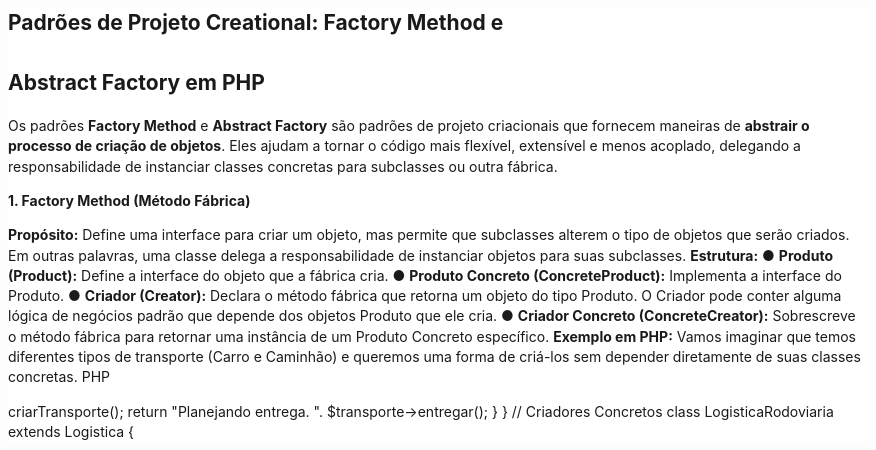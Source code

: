 ## Padrões de Projeto Creational: Factory Method e

## Abstract Factory em PHP

Os padrões **Factory Method** e **Abstract Factory** são padrões de
projeto criacionais que fornecem maneiras de **abstrair o processo de
criação de objetos**. Eles ajudam a tornar o código mais flexível,
extensível e menos acoplado, delegando a responsabilidade de
instanciar classes concretas para subclasses ou outra fábrica.

**1. Factory Method (Método Fábrica)**


**Propósito:** Define uma interface para criar um objeto, mas permite que
subclasses alterem o tipo de objetos que serão criados. Em outras
palavras, uma classe delega a responsabilidade de instanciar objetos
para suas subclasses.
**Estrutura:**
● **Produto (Product):** Define a interface do objeto que a fábrica cria.
● **Produto Concreto (ConcreteProduct):** Implementa a interface
do Produto.
● **Criador (Creator):** Declara o método fábrica que retorna um
objeto do tipo Produto. O Criador pode conter alguma lógica de
negócios padrão que depende dos objetos Produto que ele cria.
● **Criador Concreto (ConcreteCreator):** Sobrescreve o método
fábrica para retornar uma instância de um Produto Concreto
específico.
**Exemplo em PHP:**
Vamos imaginar que temos diferentes tipos de transporte (Carro e
Caminhão) e queremos uma forma de criá-los sem depender
diretamente de suas classes concretas.
PHP
<?php
// Interface do Produto
interface Transporte {
public function entregar(): string;
}
// Produtos Concretos
class Carro implements Transporte {


public function entregar(): string {
return "Entregando por carro.";
}
}
class Caminhao implements Transporte {
public function entregar(): string {
return "Entregando por caminhão.";
}
}
// Criador
abstract class Logistica {
abstract public function criarTransporte(): Transporte;
public function planejarEntrega(): string {
$transporte = $this->criarTransporte();
return "Planejando entrega. ". $transporte->entregar();
}
}
// Criadores Concretos
class LogisticaRodoviaria extends Logistica {
